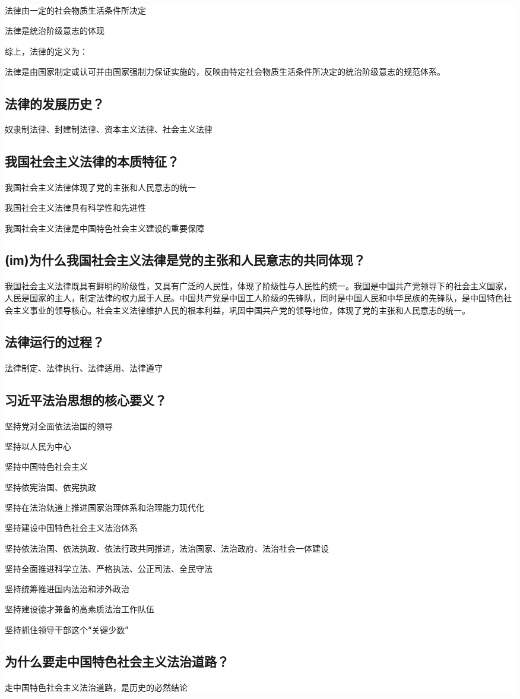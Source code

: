 法律由一定的社会物质生活条件所决定

法律是统治阶级意志的体现

综上，法律的定义为：

法律是由国家制定或认可并由国家强制力保证实施的，反映由特定社会物质生活条件所决定的统治阶级意志的规范体系。

## 法律的发展历史？

奴隶制法律、封建制法律、资本主义法律、社会主义法律

## 我国社会主义法律的本质特征？

我国社会主义法律体现了党的主张和人民意志的统一

我国社会主义法律具有科学性和先进性

我国社会主义法律是中国特色社会主义建设的重要保障

## (im)为什么我国社会主义法律是党的主张和人民意志的共同体现？

我国社会主义法律既具有鲜明的阶级性，又具有广泛的人民性，体现了阶级性与人民性的统一。我国是中国共产党领导下的社会主义国家，人民是国家的主人，制定法律的权力属于人民。中国共产党是中国工人阶级的先锋队，同时是中国人民和中华民族的先锋队，是中国特色社会主义事业的领导核心。社会主义法律维护人民的根本利益，巩固中国共产党的领导地位，体现了党的主张和人民意志的统一。

## 法律运行的过程？

法律制定、法律执行、法律适用、法律遵守

## 习近平法治思想的核心要义？

坚持党对全面依法治国的领导

坚持以人民为中心

坚持中国特色社会主义

坚持依宪治国、依宪执政

坚持在法治轨道上推进国家治理体系和治理能力现代化

坚持建设中国特色社会主义法治体系

坚持依法治国、依法执政、依法行政共同推进，法治国家、法治政府、法治社会一体建设

坚持全面推进科学立法、严格执法、公正司法、全民守法

坚持统筹推进国内法治和涉外政治

坚持建设德才兼备的高素质法治工作队伍

坚持抓住领导干部这个“关键少数”


## 为什么要走中国特色社会主义法治道路？

走中国特色社会主义法治道路，是历史的必然结论

